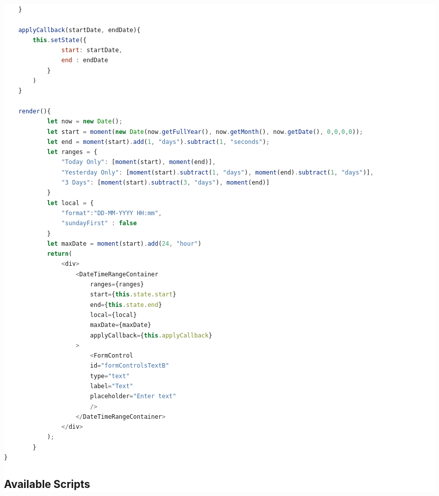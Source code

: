```js
    }

    applyCallback(startDate, endDate){
        this.setState({
                start: startDate,
                end : endDate
            }
        )
    }

    render(){
            let now = new Date();
            let start = moment(new Date(now.getFullYear(), now.getMonth(), now.getDate(), 0,0,0,0));
            let end = moment(start).add(1, "days").subtract(1, "seconds");
            let ranges = {
                "Today Only": [moment(start), moment(end)],
                "Yesterday Only": [moment(start).subtract(1, "days"), moment(end).subtract(1, "days")],
                "3 Days": [moment(start).subtract(3, "days"), moment(end)]
            }
            let local = {
                "format":"DD-MM-YYYY HH:mm",
                "sundayFirst" : false
            }
            let maxDate = moment(start).add(24, "hour")
            return(
                <div>
                    <DateTimeRangeContainer 
                        ranges={ranges}
                        start={this.state.start}
                        end={this.state.end}
                        local={local}
                        maxDate={maxDate}
                        applyCallback={this.applyCallback}
                    >    
                        <FormControl
                        id="formControlsTextB"
                        type="text"
                        label="Text"
                        placeholder="Enter text"
                        /> 
                    </DateTimeRangeContainer>
                </div>
            );
        }
}
```


## Available Scripts
